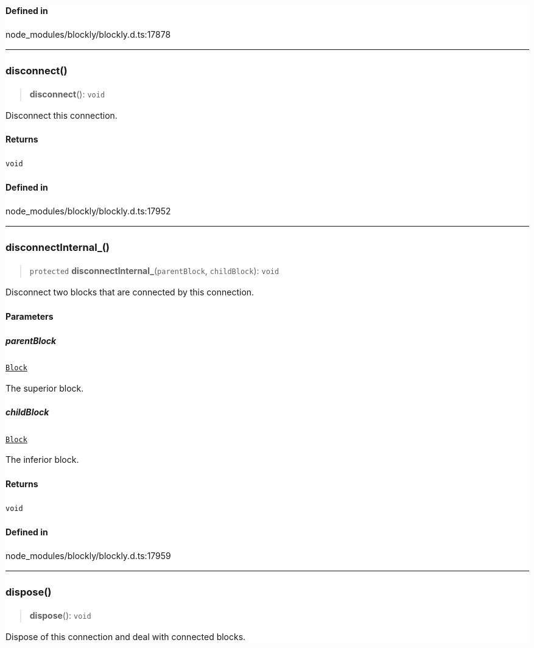 #### Defined in

node_modules/blockly/blockly.d.ts:17878

---

### disconnect()

> **disconnect**(): `void`

Disconnect this connection.

#### Returns

`void`

#### Defined in

node_modules/blockly/blockly.d.ts:17952

---

### disconnectInternal\_()

> `protected` **disconnectInternal\_**(`parentBlock`, `childBlock`): `void`

Disconnect two blocks that are connected by this connection.

#### Parameters

##### parentBlock

[`Block`](Block.md)

The superior block.

##### childBlock

[`Block`](Block.md)

The inferior block.

#### Returns

`void`

#### Defined in

node_modules/blockly/blockly.d.ts:17959

---

### dispose()

> **dispose**(): `void`

Dispose of this connection and deal with connected blocks.
